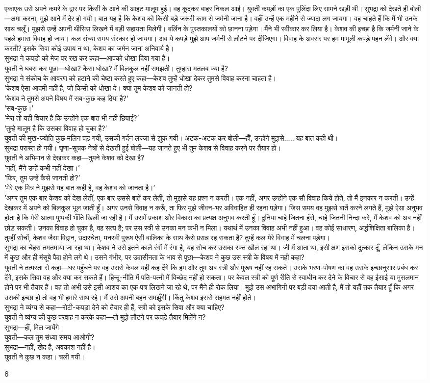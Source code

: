 एकाएक उसे अपने कमरे के द्वार पर किसी के आने की आहट मालूम हुई। वह कूदकर बाहर निकल आई। युवती कपड़ों का एक पुलिंदा लिए सामने खड़ी थी। सुभद्रा को देखते ही बोली—क्षमा करना, मुझे आने में देर हो गयी। बात यह है कि केशव को किसी बड़े जरूरी काम से जर्मनी जाना है। वहॉँ उन्हें एक महीने से ज्यादा लग जायगा। वह चाहते हैं कि मैं भी उनके साथ चलूँ। मुझसे उन्हें अपनी थीसिस लिखने में बड़ी सहायता मिलेगी। बर्लिन के पुस्तकालयों को छानना पड़ेगा। मैंने भी स्वीकार कर लिया है। केशव की इच्छा है कि जर्मनी जाने के पहले हमारा विवाह हो जाय। कल संध्या समय संस्कार हो जायगा। अब ये कपड़े मुझे आप जर्मनी से लौटने पर दीजिएगा। विवाह के अवसर पर हम मामूली कपड़े पहन लेंगे। और क्या करती? इसके सिवा कोई उपाय न था, केशव का जर्मन जाना अनिवार्य है।  
सुभद्रा ने कपड़ो को मेज पर रख कर कहा—आपको धोखा दिया गया है।  
युवती ने घबरा कर पूछा—धोखा? कैसा धोखा? मैं बिलकुल नहीं समझती। तुम्हारा मतलब क्या है?  
सुभद्रा ने संकोच के आवरण को हटाने की चेष्टा करते हुए कहा—केशव तुम्हें धोखा देकर तुमसे विवाह करना चाहता है।  
‘केशव ऐसा आदमी नहीं है, जो किसी को धोखा दे। क्या तुम केशव को जानती हो?  
‘केशव ने तुमसे अपने विषय में सब-कुछ कह दिया है?’  
‘सब-कुछ।’  
‘मेरा तो यही विचार है कि उन्होंने एक बात भी नहीं छिपाई?’  
‘तुम्हे मालूम है कि उसका विवाह हो चुका है?’  
युवती की मुख-ज्योति कुछ मलिन पड़ गयी, उसकी गर्दन लज्जा से झुक गयी। अटक-अटक कर बोली—हॉँ, उन्होंने मुझसे..... यह बात कही थी।  
सुभद्रा परास्त हो गयी। घृणा-सूचक नेत्रों से देखती हुई बोली—यह जानते हुए भी तुम केशव से विवाह करने पर तैयार हो।  
युवती ने अभिमान से देखकर कहा—तुमने केशव को देखा है?  
‘नहीं, मैंने उन्हें कभी नहीं देखा।’  
‘फिर, तुम उन्हें कैसे जानती हो?’  
‘मेरे एक मित्र ने मुझसे यह बात कही हे, वह केशव को जानता है।’  
‘अगर तुम एक बार केशव को देख लेतीं, एक बार उससे बातें कर लेतीं, तो मुझसे यह प्रश्न न करती। एक नहीं, अगर उन्होंने एक सौ विवाह किये होते, तो मैं इनकार न करती। उन्हें देखकर में अपने को बिलकुल भूल जाती हूँ। अगर उनसे विवाह न करूँ, ता फिर मुझे जीवन-भर अविवाहित ही रहना पड़ेगा। जिस समय वह मुझसे बातें करने लगते हैं, मुझे ऐसा अनुभव होता है कि मेरी आत्मा पुष्पकी भॉँति खिली जा रही है। मैं उसमें प्रकाश और विकास का प्रत्यक्ष अनुभव करती हूँ। दुनिया चाहे जितना हँसे, चाहे जितनी निन्दा करे, मैं केशव को अब नहीं छोड़ सकती। उनका विवाह हो चुका है, वह सत्य है; पर उस स्त्री से उनका मन कभी न मिला। यथार्थ में उनका विवाह अभी नहीं हुआ। वह कोई साधारण, अर्द्धशिक्षिता बालिका है। तुम्हीं सोचों, केशव जैसा विद्वान, उदारचेता, मनस्वी पुरूष ऐसी बालिका के साथ कैसे प्रसन्न रह सकता है? तुम्हें कल मेरे विवाह में चलना पड़ेगा।  
सुभद्रा का चेहरा तमतमाया जा रहा था। केशव ने उसे इतने काले रंगों में रंगा है, यह सोच कर उसका रक्त खौल रहा था। जी में आता था, इसी क्षण इसको दुत्कार दूँ, लेकिन उसके मन में कुछ और ही मंसूबे पैदा होने लगे थे। उसने गंभीर, पर उदासीनता के भाव से पूछा—केशव ने कुछ उस स्त्री के विषय में नही कहा?  
युवती ने तत्परता से कहा—घर पहुँचने पर वह उससे केवल यही कह देंगे कि हम और तुम अब स्त्री और पुरूष नहीं रह सकते। उसके भरण-पोषण का वह उसके इच्छानुसार प्रबंध कर देंगे, इसके सिवा वह और क्या कर सकते हैं। हिन्दू-नीति में पति-पत्नी में विच्छेद नहीं हो सकता। पर केवल स्त्री को पूर्ण रीति से स्वाधीन कर देने के विचार से वह ईसाई या मुसलमान होने पर भी तैयार हैं। वह तो अभी उसे इसी आशय का एक पत्र लिखने जा रहे थे, पर मैंने ही रोक लिया। मुझे उस अभागिनी पर बड़ी दया आती है, मैं तो यहॉँ तक तैयार हूँ कि अगर उसकी इच्छा हो तो वह भी हमारे साथ रहे। मैं उसे अपनी बहन समझूँगी। किंतु केशव इससे सहमत नहीं होते।  
सुभद्रा ने व्यंग्य से कहा—रोटी-कपड़ा देने को तैयार ही हैं, स्त्री को इसके सिवा और क्या चाहिए?  
युवती ने व्यंग्य की कुछ परवाह न करके कहा—तो मुझे लौटने पर कपड़े तैयार मिलेंगे न?  
सुभद्रा—हॉँ, मिल जायेंगे।  
युवती—कल तुम संध्या समय आओगी?  
सुभद्रा—नहीं, खेद है, अवकाश नहीं है।  
युवती ने कुछ न कहा। चली गयी।  

6  
